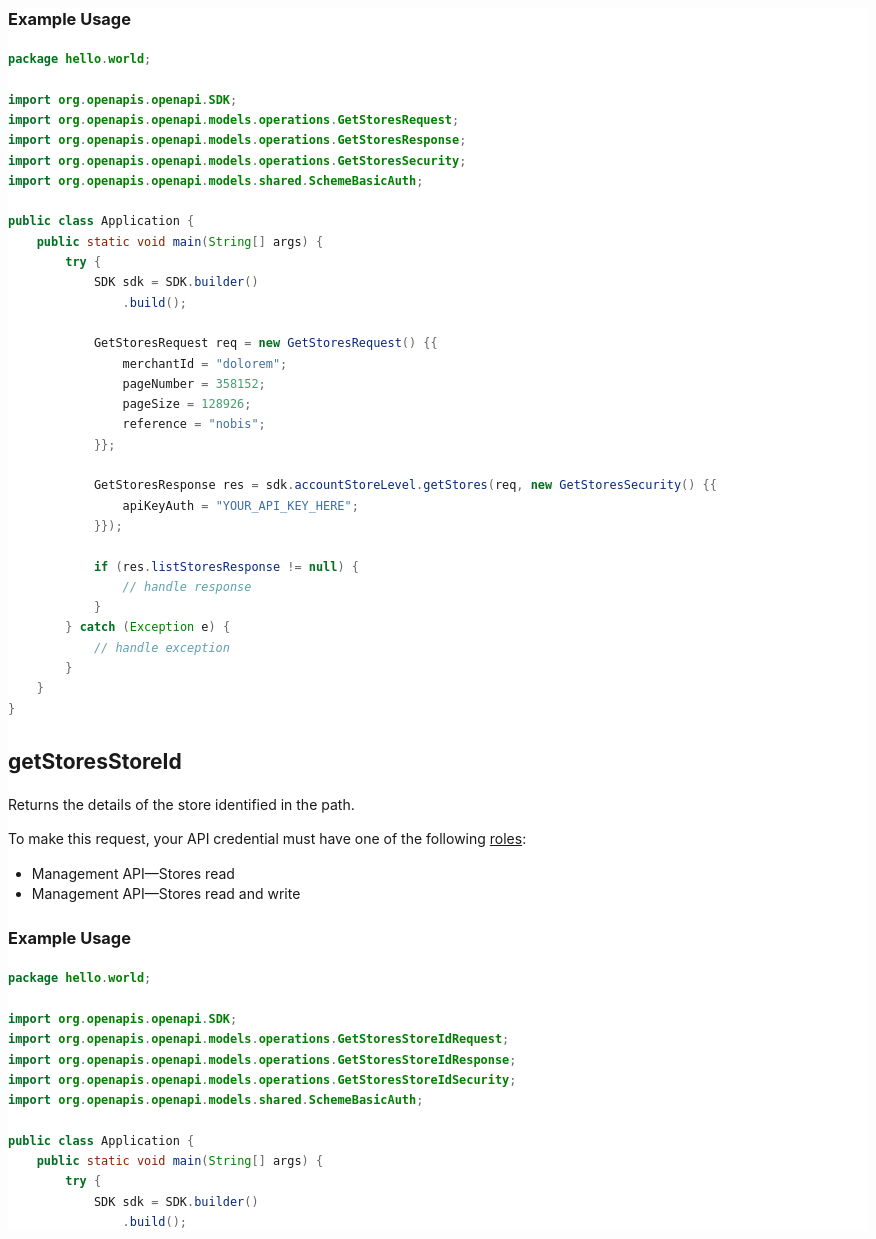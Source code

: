 ### Example Usage

```java
package hello.world;

import org.openapis.openapi.SDK;
import org.openapis.openapi.models.operations.GetStoresRequest;
import org.openapis.openapi.models.operations.GetStoresResponse;
import org.openapis.openapi.models.operations.GetStoresSecurity;
import org.openapis.openapi.models.shared.SchemeBasicAuth;

public class Application {
    public static void main(String[] args) {
        try {
            SDK sdk = SDK.builder()
                .build();

            GetStoresRequest req = new GetStoresRequest() {{
                merchantId = "dolorem";
                pageNumber = 358152;
                pageSize = 128926;
                reference = "nobis";
            }};            

            GetStoresResponse res = sdk.accountStoreLevel.getStores(req, new GetStoresSecurity() {{
                apiKeyAuth = "YOUR_API_KEY_HERE";
            }});

            if (res.listStoresResponse != null) {
                // handle response
            }
        } catch (Exception e) {
            // handle exception
        }
    }
}
```

## getStoresStoreId

Returns the details of the store identified in the path.

To make this request, your API credential must have one of the following [roles](https://docs.adyen.com/development-resources/api-credentials#api-permissions):
* Management API—Stores read
* Management API—Stores read and write

### Example Usage

```java
package hello.world;

import org.openapis.openapi.SDK;
import org.openapis.openapi.models.operations.GetStoresStoreIdRequest;
import org.openapis.openapi.models.operations.GetStoresStoreIdResponse;
import org.openapis.openapi.models.operations.GetStoresStoreIdSecurity;
import org.openapis.openapi.models.shared.SchemeBasicAuth;

public class Application {
    public static void main(String[] args) {
        try {
            SDK sdk = SDK.builder()
                .build();

```